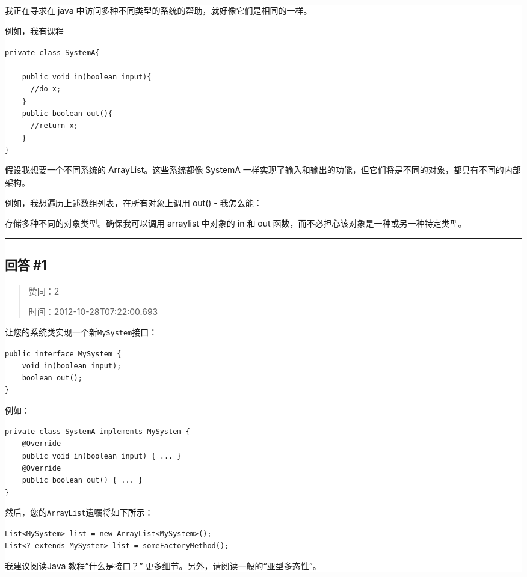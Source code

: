 我正在寻求在 java 中访问多种不同类型的系统的帮助，就好像它们是相同的一样。

例如，我有课程

```
private class SystemA{

    public void in(boolean input){
      //do x;
    }
    public boolean out(){
      //return x;
    }
} 
```

假设我想要一个不同系统的 ArrayList。这些系统都像 SystemA 一样实现了输入和输出的功能，但它们将是不同的对象，都具有不同的内部架构。

例如，我想遍历上述数组列表，在所有对象上调用 out() - 我怎么能：

存储多种不同的对象类型。确保我可以调用 arraylist 中对象的 in 和 out 函数，而不必担心该对象是一种或另一种特定类型。

* * *

## 回答 #1

> 赞同：2
> 
> 时间：2012-10-28T07:22:00.693

让您的系统类实现一个新`MySystem`接口：

```
public interface MySystem {
    void in(boolean input);
    boolean out();
} 
```

例如：

```
private class SystemA implements MySystem {
    @Override
    public void in(boolean input) { ... }
    @Override
    public boolean out() { ... }
} 
```

然后，您的`ArrayList`遗嘱将如下所示：

```
List<MySystem> list = new ArrayList<MySystem>();
List<? extends MySystem> list = someFactoryMethod(); 
```

我建议阅读[Java 教程“什么是接口？”](http://docs.oracle.com/javase/tutorial/java/concepts/interface.html) 更多细节。另外，请阅读一般的[“亚型多态性”](http://en.wikipedia.org/wiki/Subtype_polymorphism)。
